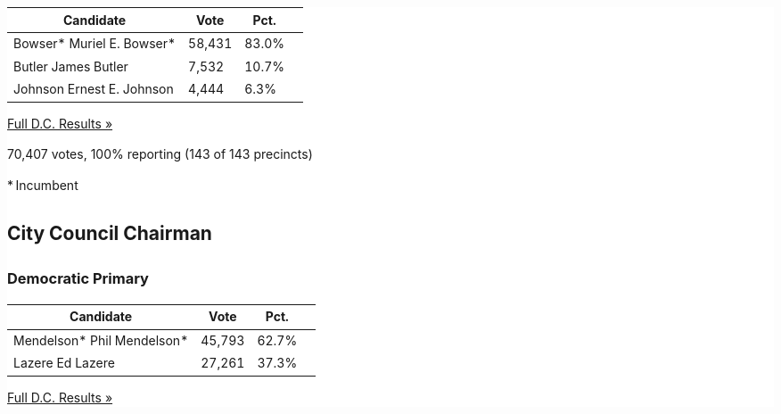 | Candidate                                                                                                                                                                                                                                                                                                                                                                             | Vote   | Pct.                                        |                                                                                                 |
| ------------------------------------------------------------------------------------------------------------------------------------------------------------------------------------------------------------------------------------------------------------------------------------------------------------------------------------------------------------------------------------- | ------ | ------------------------------------------- | ----------------------------------------------------------------------------------------------- |
| <span class="eln-name-wrap"><span class="eln-popup-swatch eln-swatch eln-democrat"></span> <span class="eln-sprite eln-i-check"></span> <span class="eln-sprite eln-i-check-sm"></span> <span class="eln-last-name">Bowser<span class="eln-incumbent-label">\*</span> </span><span class="eln-name-display">Muriel E. Bowser<span class="eln-incumbent-label">\*</span></span></span> | 58,431 | 83.0<span class="eln-percent-sign">%</span> | <span class="eln-percent-bar eln-swatch eln-democrat" style="width: 100%"></span>               |
| <span class="eln-name-wrap"><span class="eln-popup-swatch eln-swatch eln-democrat"></span> <span class="eln-sprite eln-i-check"></span> <span class="eln-sprite eln-i-check-sm"></span> <span class="eln-last-name">Butler </span><span class="eln-name-display">James Butler</span></span>                                                                                           | 7,532  | 10.7<span class="eln-percent-sign">%</span> | <span class="eln-percent-bar eln-swatch eln-democrat" style="width: 12.89156626506024%"></span> |
| <span class="eln-name-wrap"><span class="eln-popup-swatch eln-swatch eln-democrat"></span> <span class="eln-sprite eln-i-check"></span> <span class="eln-sprite eln-i-check-sm"></span> <span class="eln-last-name">Johnson </span><span class="eln-name-display">Ernest E. Johnson</span></span>                                                                                     | 4,444  | 6.3<span class="eln-percent-sign">%</span>  | <span class="eln-percent-bar eln-swatch eln-democrat" style="width: 7.590361445783132%"></span> |

<div class="eln-popup-link">

[Full D.C. Results
»](https://www.nytimes3xbfgragh.onion/elections/results/district-of-columbia)

</div>

<span class="eln-total-votes">70,407 votes, </span>100% reporting
<span class="g-precinct-count">(143 of 143
precincts)</span>

\* Incumbent

</div>

</div>

</div>

</div>

</div>

<div id="city-council-chairman" class="eln-race-group eln-city-council-chairman">

## City Council Chairman

<div id="dc-9161-2018-06-19" class="eln-race eln-has-incumbent">

### Democratic Primary

<div class="eln-race-content">

<div class="eln-race-results" data-race-id="dc-9161-2018-06-19">

<div class="eln-results-container eln-results-row-city-council-chairman eln-race-report eln-result-winner eln-race-open" data-race-id="dc-9161-2018-06-19" data-options="{&quot;max_candidates&quot;:3,&quot;show_more&quot;:true,&quot;show_precinct_count&quot;:true,&quot;use_only_party_colors&quot;:true}">

| Candidate                                                                                                                                                                                                                                                                                                                                                                              | Vote   | Pct.                                        |                                                                                                 |
| -------------------------------------------------------------------------------------------------------------------------------------------------------------------------------------------------------------------------------------------------------------------------------------------------------------------------------------------------------------------------------------- | ------ | ------------------------------------------- | ----------------------------------------------------------------------------------------------- |
| <span class="eln-name-wrap"><span class="eln-popup-swatch eln-swatch eln-democrat"></span> <span class="eln-sprite eln-i-check"></span> <span class="eln-sprite eln-i-check-sm"></span> <span class="eln-last-name">Mendelson<span class="eln-incumbent-label">\*</span> </span><span class="eln-name-display">Phil Mendelson<span class="eln-incumbent-label">\*</span></span></span> | 45,793 | 62.7<span class="eln-percent-sign">%</span> | <span class="eln-percent-bar eln-swatch eln-democrat" style="width: 100%"></span>               |
| <span class="eln-name-wrap"><span class="eln-popup-swatch eln-swatch eln-democrat"></span> <span class="eln-sprite eln-i-check"></span> <span class="eln-sprite eln-i-check-sm"></span> <span class="eln-last-name">Lazere </span><span class="eln-name-display">Ed Lazere</span></span>                                                                                               | 27,261 | 37.3<span class="eln-percent-sign">%</span> | <span class="eln-percent-bar eln-swatch eln-democrat" style="width: 59.48963317384369%"></span> |

<div class="eln-popup-link">

[Full D.C. Results
»](https://www.nytimes3xbfgragh.onion/elections/results/district-of-columbia)
